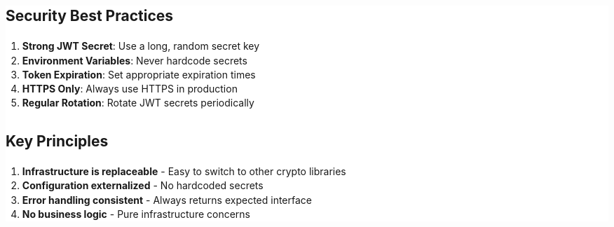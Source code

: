 ## Security Best Practices

1. **Strong JWT Secret**: Use a long, random secret key
2. **Environment Variables**: Never hardcode secrets
3. **Token Expiration**: Set appropriate expiration times
4. **HTTPS Only**: Always use HTTPS in production
5. **Regular Rotation**: Rotate JWT secrets periodically

## Key Principles

1. **Infrastructure is replaceable** - Easy to switch to other crypto libraries
2. **Configuration externalized** - No hardcoded secrets
3. **Error handling consistent** - Always returns expected interface
4. **No business logic** - Pure infrastructure concerns 